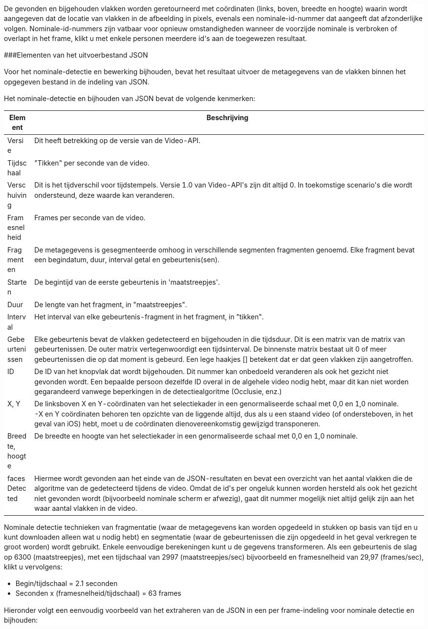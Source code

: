 De gevonden en bijgehouden vlakken worden geretourneerd met coördinaten (links, boven, breedte en hoogte) waarin wordt aangegeven dat de locatie van vlakken in de afbeelding in pixels, evenals een nominale-id-nummer dat aangeeft dat afzonderlijke volgen. Nominale-id-nummers zijn vatbaar voor opnieuw omstandigheden wanneer de voorzijde nominale is verbroken of overlapt in het frame, klikt u met enkele personen meerdere id's aan de toegewezen resultaat.

###<a id="output_elements"></a>Elementen van het uitvoerbestand JSON

Voor het nominale-detectie en bewerking bijhouden, bevat het resultaat uitvoer de metagegevens van de vlakken binnen het opgegeven bestand in de indeling van JSON.

Het nominale-detectie en bijhouden van JSON bevat de volgende kenmerken:

Element|Beschrijving
---|---
Versie|Dit heeft betrekking op de versie van de Video-API.
Tijdschaal|"Tikken" per seconde van de video.
Verschuiving|Dit is het tijdverschil voor tijdstempels. Versie 1.0 van Video-API's zijn dit altijd 0. In toekomstige scenario's die wordt ondersteund, deze waarde kan veranderen.
Framesnelheid|Frames per seconde van de video.
Fragmenten|De metagegevens is gesegmenteerde omhoog in verschillende segmenten fragmenten genoemd. Elke fragment bevat een begindatum, duur, interval getal en gebeurtenis(sen).
Starten|De begintijd van de eerste gebeurtenis in 'maatstreepjes'.
Duur|De lengte van het fragment, in "maatstreepjes".
Interval|Het interval van elke gebeurtenis-fragment in het fragment, in "tikken".
Gebeurtenissen|Elke gebeurtenis bevat de vlakken gedetecteerd en bijgehouden in die tijdsduur. Dit is een matrix van de matrix van gebeurtenissen. De outer matrix vertegenwoordigt een tijdsinterval. De binnenste matrix bestaat uit 0 of meer gebeurtenissen die op dat moment is gebeurd. Een lege haakjes [] betekent dat er dat geen vlakken zijn aangetroffen.
ID| De ID van het knopvlak dat wordt bijgehouden. Dit nummer kan onbedoeld veranderen als ook het gezicht niet gevonden wordt. Een bepaalde persoon dezelfde ID overal in de algehele video nodig hebt, maar dit kan niet worden gegarandeerd vanwege beperkingen in de detectiealgoritme (Occlusie, enz.)
X, Y|De linksboven X en Y-coördinaten van het selectiekader in een genormaliseerde schaal met 0,0 en 1,0 nominale. <br/>-X en Y coördinaten behoren ten opzichte van de liggende altijd, dus als u een staand video (of ondersteboven, in het geval van iOS) hebt, moet u de coördinaten dienovereenkomstig gewijzigd transponeren.
Breedte, hoogte|De breedte en hoogte van het selectiekader in een genormaliseerde schaal met 0,0 en 1,0 nominale.
facesDetected|Hiermee wordt gevonden aan het einde van de JSON-resultaten en bevat een overzicht van het aantal vlakken die de algoritme van de gedetecteerd tijdens de video. Omdat de id's per ongeluk kunnen worden hersteld als ook het gezicht niet gevonden wordt (bijvoorbeeld nominale scherm er afwezig), gaat dit nummer mogelijk niet altijd gelijk zijn aan het waar aantal vlakken in de video.

Nominale detectie technieken van fragmentatie (waar de metagegevens kan worden opgedeeld in stukken op basis van tijd en u kunt downloaden alleen wat u nodig hebt) en segmentatie (waar de gebeurtenissen die zijn opgedeeld in het geval verkregen te groot worden) wordt gebruikt. Enkele eenvoudige berekeningen kunt u de gegevens transformeren. Als een gebeurtenis de slag op 6300 (maatstreepjes), met een tijdschaal van 2997 (maatstreepjes/sec) bijvoorbeeld en framesnelheid van 29,97 (frames/sec), klikt u vervolgens:

- Begin/tijdschaal = 2.1 seconden
- Seconden x (framesnelheid/tijdschaal) = 63 frames

Hieronder volgt een eenvoudig voorbeeld van het extraheren van de JSON in een per frame-indeling voor nominale detectie en bijhouden:
    
